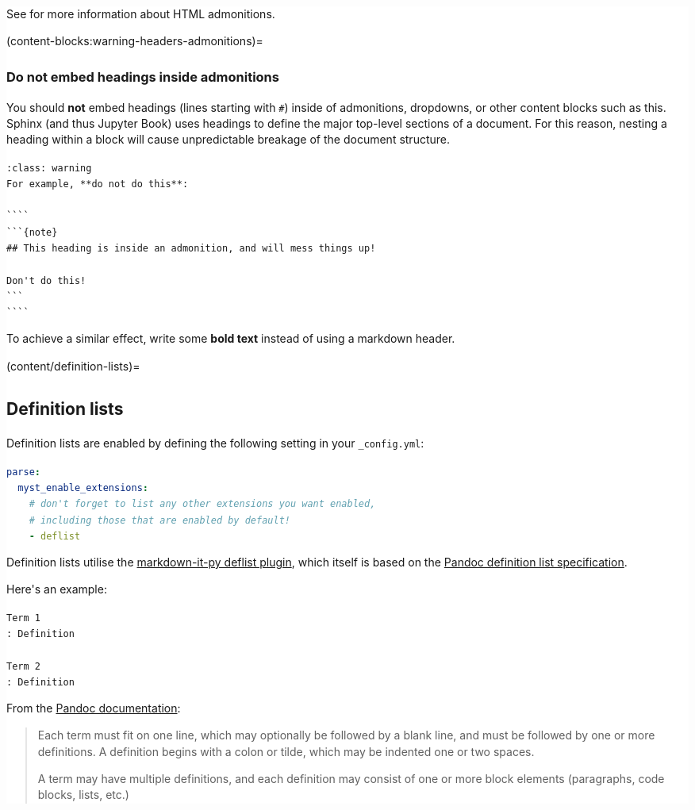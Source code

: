 See [](myst-parser:syntax/html-admonition) for more information about HTML admonitions.

(content-blocks:warning-headers-admonitions)=
### Do not embed headings inside admonitions

You should **not** embed headings (lines starting with `#`) inside of admonitions, dropdowns, or other content blocks such as this.
Sphinx (and thus Jupyter Book) uses headings to define the major top-level sections of a document.
For this reason, nesting a heading within a block will cause unpredictable breakage of the document structure.

`````{admonition} Do not do this
:class: warning
For example, **do not do this**:

````
```{note}
## This heading is inside an admonition, and will mess things up!

Don't do this!
```
````
`````

To achieve a similar effect, write some **bold text** instead of using a markdown header.

(content/definition-lists)=

## Definition lists

Definition lists are enabled by defining the following setting in your `_config.yml`:

```yaml
parse:
  myst_enable_extensions:
    # don't forget to list any other extensions you want enabled,
    # including those that are enabled by default!
    - deflist
```

Definition lists utilise the [markdown-it-py deflist plugin](https://markdown-it-py.readthedocs.io/en/latest/plugins.html), which itself is based on the [Pandoc definition list specification](http://johnmacfarlane.net/pandoc/README.html#definition-lists).

Here's an example:

````{example}
Term 1
: Definition

Term 2
: Definition
````

From the [Pandoc documentation](https://pandoc.org/MANUAL.html#definition-lists):

> Each term must fit on one line, which may optionally be followed by a blank line, and must be followed by one or more definitions.
> A definition begins with a colon or tilde, which may be indented one or two spaces.
>
> A term may have multiple definitions, and each definition may consist of one or more block elements (paragraphs, code blocks, lists, etc.)
